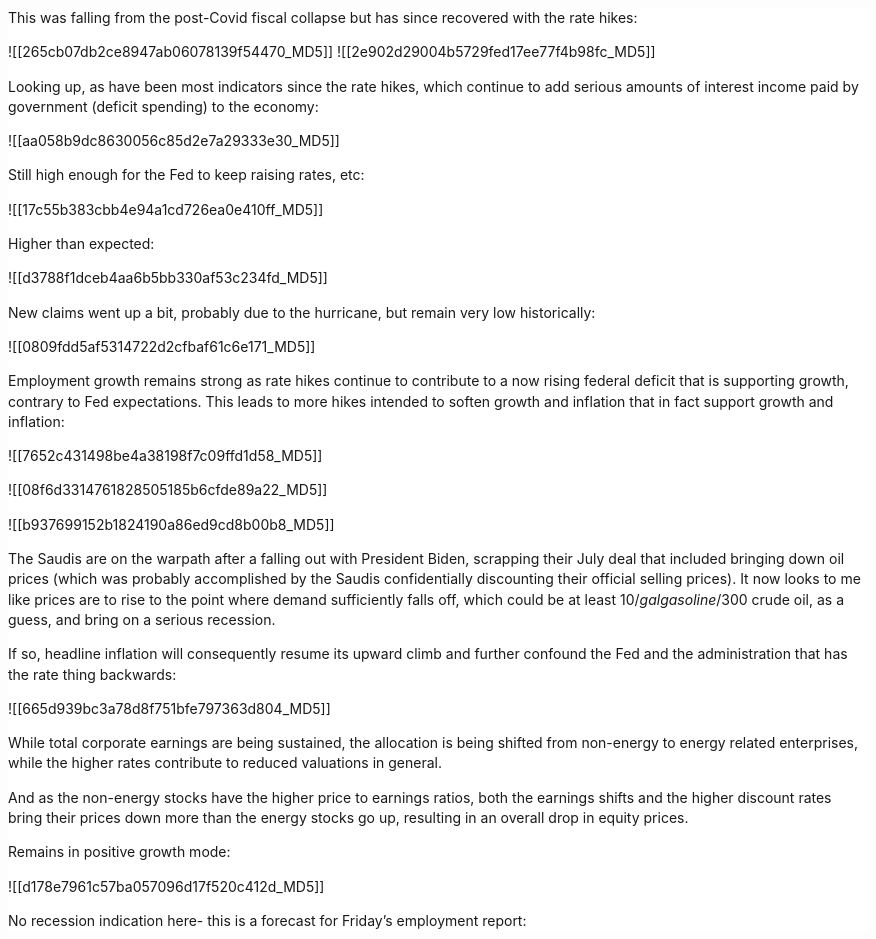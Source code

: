 This was falling from the post-Covid fiscal collapse but has since recovered with the rate hikes:

![[265cb07db2ce8947ab06078139f54470_MD5]] ![[2e902d29004b5729fed17ee77f4b98fc_MD5]]

Looking up, as have been most indicators since the rate hikes, which continue to add serious amounts of interest income paid by government (deficit spending) to the economy:

![[aa058b9dc8630056c85d2e7a29333e30_MD5]]

Still high enough for the Fed to keep raising rates, etc:

![[17c55b383cbb4e94a1cd726ea0e410ff_MD5]]

Higher than expected:

![[d3788f1dceb4aa6b5bb330af53c234fd_MD5]]

New claims went up a bit, probably due to the hurricane, but remain very low historically:

![[0809fdd5af5314722d2cfbaf61c6e171_MD5]]

Employment growth remains strong as rate hikes continue to contribute to a now rising federal deficit that is supporting growth, contrary to Fed expectations. This leads to more hikes intended to soften growth and inflation that in fact support growth and inflation:

![[7652c431498be4a38198f7c09ffd1d58_MD5]]

![[08f6d3314761828505185b6cfde89a22_MD5]]

![[b937699152b1824190a86ed9cd8b00b8_MD5]]

The Saudis are on the warpath after a falling out with President Biden, scrapping their July deal that included bringing down oil prices (which was probably accomplished by the Saudis confidentially discounting their official selling prices). It now looks to me like prices are to rise to the point where demand sufficiently falls off, which could be at least $10/gal gasoline/$300 crude oil, as a guess, and bring on a serious recession.

If so, headline inflation will consequently resume its upward climb and further confound the Fed and the administration that has the rate thing backwards:

![[665d939bc3a78d8f751bfe797363d804_MD5]]

While total corporate earnings are being sustained, the allocation is being shifted from non-energy to energy related enterprises, while the higher rates contribute to reduced valuations in general.

And as the non-energy stocks have the higher price to earnings ratios, both the earnings shifts and the higher discount rates bring their prices down more than the energy stocks go up, resulting in an overall drop in equity prices.

Remains in positive growth mode:

![[d178e7961c57ba057096d17f520c412d_MD5]]

No recession indication here- this is a forecast for Friday’s employment report:
